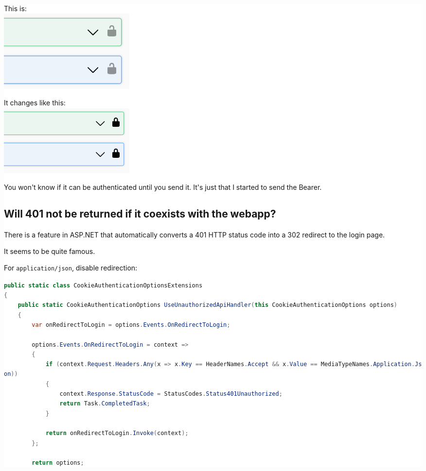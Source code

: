 This is:<br>
<img src="./_files/identity_spa_swagger_off.png" width="30%" height="auto" />

It changes like this:<br>
<img src="./_files/identity_spa_swagger_on.png" width="30%" height="auto" />

You won't know if it can be authenticated until you send it. It's just that I started to send the Bearer.



## Will 401 not be returned if it coexists with the webapp?

There is a feature in ASP.NET that automatically converts a 401 HTTP status code into a 302 redirect to the login page.

It seems to be quite famous.

For `application/json`, disable redirection:

```cs
public static class CookieAuthenticationOptionsExtensions
{
    public static CookieAuthenticationOptions UseUnauthorizedApiHandler(this CookieAuthenticationOptions options)
    {
        var onRedirectToLogin = options.Events.OnRedirectToLogin;

        options.Events.OnRedirectToLogin = context =>
        {
            if (context.Request.Headers.Any(x => x.Key == HeaderNames.Accept && x.Value == MediaTypeNames.Application.Json))
            {
                context.Response.StatusCode = StatusCodes.Status401Unauthorized;
                return Task.CompletedTask;
            }

            return onRedirectToLogin.Invoke(context);
        };

        return options;
```